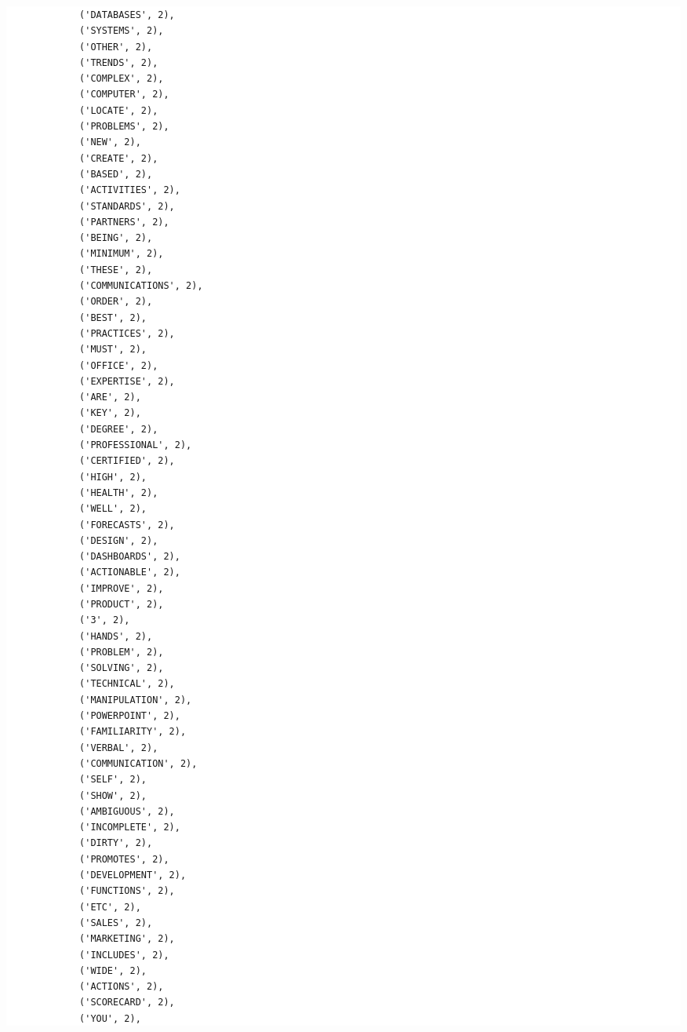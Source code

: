                  ('DATABASES', 2),
                 ('SYSTEMS', 2),
                 ('OTHER', 2),
                 ('TRENDS', 2),
                 ('COMPLEX', 2),
                 ('COMPUTER', 2),
                 ('LOCATE', 2),
                 ('PROBLEMS', 2),
                 ('NEW', 2),
                 ('CREATE', 2),
                 ('BASED', 2),
                 ('ACTIVITIES', 2),
                 ('STANDARDS', 2),
                 ('PARTNERS', 2),
                 ('BEING', 2),
                 ('MINIMUM', 2),
                 ('THESE', 2),
                 ('COMMUNICATIONS', 2),
                 ('ORDER', 2),
                 ('BEST', 2),
                 ('PRACTICES', 2),
                 ('MUST', 2),
                 ('OFFICE', 2),
                 ('EXPERTISE', 2),
                 ('ARE', 2),
                 ('KEY', 2),
                 ('DEGREE', 2),
                 ('PROFESSIONAL', 2),
                 ('CERTIFIED', 2),
                 ('HIGH', 2),
                 ('HEALTH', 2),
                 ('WELL', 2),
                 ('FORECASTS', 2),
                 ('DESIGN', 2),
                 ('DASHBOARDS', 2),
                 ('ACTIONABLE', 2),
                 ('IMPROVE', 2),
                 ('PRODUCT', 2),
                 ('3', 2),
                 ('HANDS', 2),
                 ('PROBLEM', 2),
                 ('SOLVING', 2),
                 ('TECHNICAL', 2),
                 ('MANIPULATION', 2),
                 ('POWERPOINT', 2),
                 ('FAMILIARITY', 2),
                 ('VERBAL', 2),
                 ('COMMUNICATION', 2),
                 ('SELF', 2),
                 ('SHOW', 2),
                 ('AMBIGUOUS', 2),
                 ('INCOMPLETE', 2),
                 ('DIRTY', 2),
                 ('PROMOTES', 2),
                 ('DEVELOPMENT', 2),
                 ('FUNCTIONS', 2),
                 ('ETC', 2),
                 ('SALES', 2),
                 ('MARKETING', 2),
                 ('INCLUDES', 2),
                 ('WIDE', 2),
                 ('ACTIONS', 2),
                 ('SCORECARD', 2),
                 ('YOU', 2),